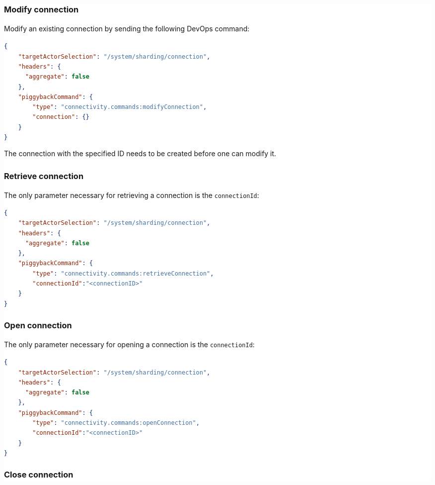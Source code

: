 ### Modify connection

Modify an existing connection by sending the following DevOps command:

```json
{
    "targetActorSelection": "/system/sharding/connection",
    "headers": {
      "aggregate": false
    },
    "piggybackCommand": {
        "type": "connectivity.commands:modifyConnection",
        "connection": {}
    }
}
```

The connection with the specified ID needs to be created before one can modify it.


### Retrieve connection

The only parameter necessary for retrieving a connection is the `connectionId`:

```json
{
    "targetActorSelection": "/system/sharding/connection",
    "headers": {
      "aggregate": false
    },
    "piggybackCommand": {
        "type": "connectivity.commands:retrieveConnection",
        "connectionId":"<connectionID>"
    }
}
```

### Open connection

The only parameter necessary for opening a connection is the `connectionId`:

```json
{
    "targetActorSelection": "/system/sharding/connection",
    "headers": {
      "aggregate": false
    },
    "piggybackCommand": {
        "type": "connectivity.commands:openConnection",
        "connectionId":"<connectionID>"
    }
}
```

### Close connection
